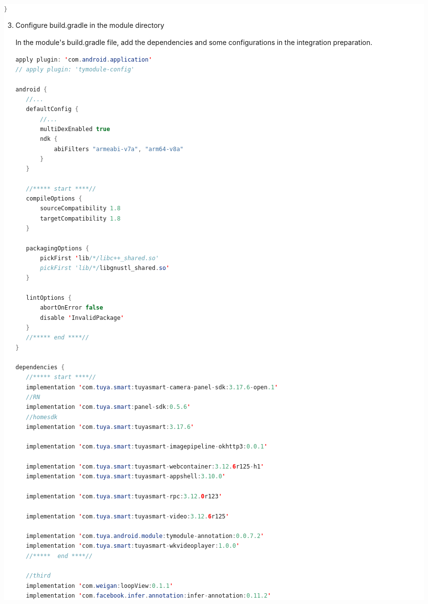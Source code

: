    ```java
   }
   ```

3. Configure build.gradle in the module directory

   In the module's build.gradle file, add the dependencies and some configurations in the integration preparation.

   ```java
   apply plugin: 'com.android.application'
   // apply plugin: 'tymodule-config'
   
   android {
      //... 
      defaultConfig {
          //...
          multiDexEnabled true
          ndk {
              abiFilters "armeabi-v7a", "arm64-v8a"
          }
      }
   
      //***** start ****//
      compileOptions {
          sourceCompatibility 1.8
          targetCompatibility 1.8
      }
   
      packagingOptions {
          pickFirst 'lib/*/libc++_shared.so'
          pickFirst 'lib/*/libgnustl_shared.so'
      }
   
      lintOptions {
          abortOnError false
          disable 'InvalidPackage'
      }
      //***** end ****//
   }
   
   dependencies {
      //***** start ****//
      implementation 'com.tuya.smart:tuyasmart-camera-panel-sdk:3.17.6-open.1'
      //RN
      implementation 'com.tuya.smart:panel-sdk:0.5.6'
      //homesdk
      implementation 'com.tuya.smart:tuyasmart:3.17.6'
       
      implementation 'com.tuya.smart:tuyasmart-imagepipeline-okhttp3:0.0.1'
      
      implementation 'com.tuya.smart:tuyasmart-webcontainer:3.12.6r125-h1'
      implementation 'com.tuya.smart:tuyasmart-appshell:3.10.0'
      
      implementation 'com.tuya.smart:tuyasmart-rpc:3.12.0r123'
      
      implementation 'com.tuya.smart:tuyasmart-video:3.12.6r125'
   
      implementation 'com.tuya.android.module:tymodule-annotation:0.0.7.2'
      implementation 'com.tuya.smart:tuyasmart-wkvideoplayer:1.0.0'
      //*****  end ****//
   
      //third
      implementation 'com.weigan:loopView:0.1.1'
      implementation 'com.facebook.infer.annotation:infer-annotation:0.11.2'
   ```